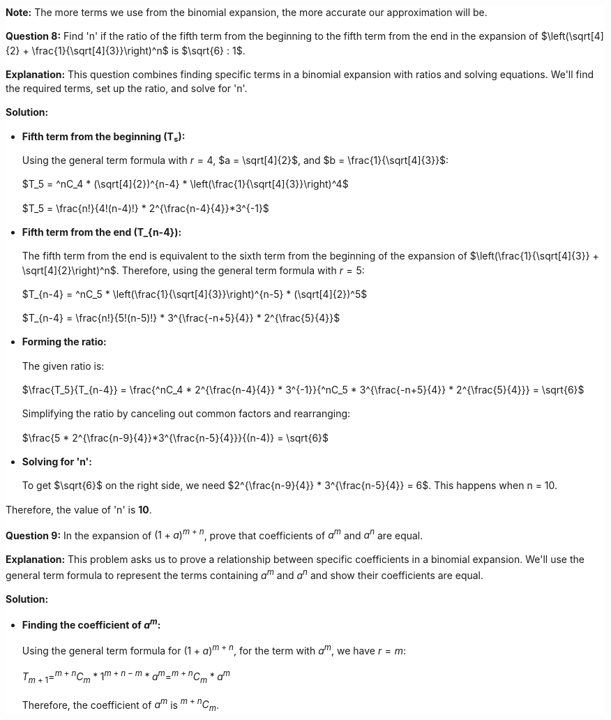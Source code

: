 **Note:** The more terms we use from the binomial expansion, the more accurate our approximation will be.

**Question 8:** Find 'n' if the ratio of the fifth term from the beginning to the fifth term from the end in the expansion of $\left(\sqrt[4]{2} + \frac{1}{\sqrt[4]{3}}\right)^n$ is $\sqrt{6} : 1$.

**Explanation:** This question combines finding specific terms in a binomial expansion with ratios and solving equations. We'll find the required terms, set up the ratio, and solve for 'n'.

**Solution:**

- **Fifth term from the beginning (T₅):**

    Using the general term formula with $r = 4$, $a = \sqrt[4]{2}$, and $b = \frac{1}{\sqrt[4]{3}}$:

    $T_5 = ^nC_4 * (\sqrt[4]{2})^{n-4} * \left(\frac{1}{\sqrt[4]{3}}\right)^4$

    $T_5 = \frac{n!}{4!(n-4)!} * 2^{\frac{n-4}{4}}*3^{-1}$

- **Fifth term from the end (T_{n-4}):**

   The fifth term from the end is equivalent to the sixth term from the beginning of the expansion of $\left(\frac{1}{\sqrt[4]{3}} + \sqrt[4]{2}\right)^n$. Therefore, using the general term formula with $r=5$:

    $T_{n-4} = ^nC_5 * \left(\frac{1}{\sqrt[4]{3}}\right)^{n-5} * (\sqrt[4]{2})^5$

    $T_{n-4} = \frac{n!}{5!(n-5)!} * 3^{\frac{-n+5}{4}} * 2^{\frac{5}{4}}$

- **Forming the ratio:**

    The given ratio is:

     $\frac{T_5}{T_{n-4}} = \frac{^nC_4 * 2^{\frac{n-4}{4}} * 3^{-1}}{^nC_5 * 3^{\frac{-n+5}{4}} * 2^{\frac{5}{4}}} = \sqrt{6}$

    Simplifying the ratio by canceling out common factors and rearranging:

    $\frac{5 * 2^{\frac{n-9}{4}}*3^{\frac{n-5}{4}}}{(n-4)} = \sqrt{6}$

- **Solving for 'n':**

    To get  $\sqrt{6}$  on the right side, we need  $2^{\frac{n-9}{4}} * 3^{\frac{n-5}{4}} = 6$.  This happens when n = 10.

Therefore, the value of 'n' is  **10**.

**Question 9:**  In the expansion of $(1 + a)^{m+n}$, prove that coefficients of $a^m$ and $a^n$ are equal.

**Explanation:** This problem asks us to prove a relationship between specific coefficients in a binomial expansion. We'll use the general term formula to represent the terms containing $a^m$ and $a^n$ and show their coefficients are equal.

**Solution:**

- **Finding the coefficient of $a^m$:**

    Using the general term formula for $(1+a)^{m+n}$, for the term with $a^m$, we have $r=m$:

    $T_{m+1} = ^{m+n}C_m * 1^{m+n-m} * a^m = ^{m+n}C_m * a^m$

    Therefore, the coefficient of  $a^m$ is $^{m+n}C_m$.
